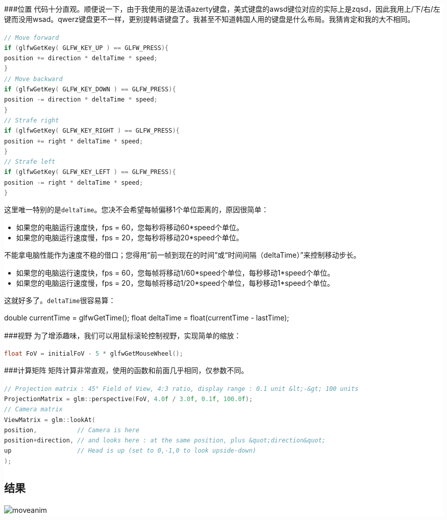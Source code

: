 ###位置
代码十分直观。顺便说一下，由于我使用的是法语azerty键盘，美式键盘的awsd键位对应的实际上是zqsd，因此我用上/下/右/左键而没用wsad。qwerz键盘更不一样，更别提韩语键盘了。我甚至不知道韩国人用的键盘是什么布局。我猜肯定和我的大不相同。
```cpp
// Move forward
if (glfwGetKey( GLFW_KEY_UP ) == GLFW_PRESS){
position += direction * deltaTime * speed;
}
// Move backward
if (glfwGetKey( GLFW_KEY_DOWN ) == GLFW_PRESS){
position -= direction * deltaTime * speed;
}
// Strafe right
if (glfwGetKey( GLFW_KEY_RIGHT ) == GLFW_PRESS){
position += right * deltaTime * speed;
}
// Strafe left
if (glfwGetKey( GLFW_KEY_LEFT ) == GLFW_PRESS){
position -= right * deltaTime * speed;
}
```
这里唯一特别的是`deltaTime`。您决不会希望每帧偏移1个单位距离的，原因很简单：

- 如果您的电脑运行速度快，fps = 60，您每秒将移动60\*speed个单位。
- 如果您的电脑运行速度慢，fps = 20，您每秒将移动20\*speed个单位。

不能拿电脑性能作为速度不稳的借口；您得用“前一帧到现在的时间”或“时间间隔（deltaTime）”来控制移动步长。

- 如果您的电脑运行速度快，fps = 60，您每帧将移动1/60\*speed个单位，每秒移动1\*speed个单位。
- 如果您的电脑运行速度慢，fps = 20，您每帧将移动1/20\*speed个单位，每秒移动1\*speed个单位。

这就好多了。`deltaTime`很容易算：

double currentTime = glfwGetTime();
float deltaTime = float(currentTime - lastTime);

###视野
为了增添趣味，我们可以用鼠标滚轮控制视野，实现简单的缩放：
```cpp
float FoV = initialFoV - 5 * glfwGetMouseWheel();
```
###计算矩阵
矩阵计算非常直观，使用的函数和前面几乎相同，仅参数不同。
```cpp
// Projection matrix : 45° Field of View, 4:3 ratio, display range : 0.1 unit &lt;-&gt; 100 units
ProjectionMatrix = glm::perspective(FoV, 4.0f / 3.0f, 0.1f, 100.0f);
// Camera matrix
ViewMatrix = glm::lookAt(
position,           // Camera is here
position+direction, // and looks here : at the same position, plus &quot;direction&quot;
up                  // Head is up (set to 0,-1,0 to look upside-down)
);
```
结果
---
![moveanim](http://www.opengl-tutorial.org/assets/images/tuto-6-mouse-keyboard/moveanim.gif)
